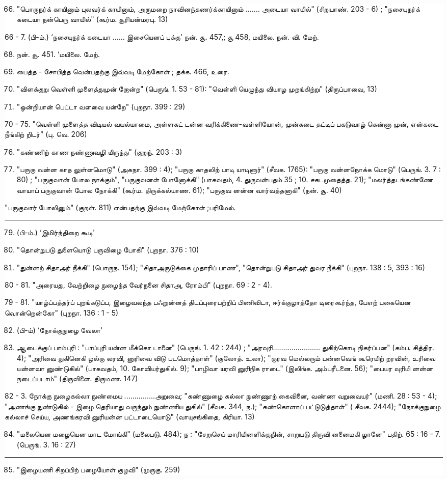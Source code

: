 66. "பொருநர்க் காயினும் புலவர்க் காயினும், அருமறை நாவினந்தணர்க்காயினும் ....... அடையா வாயில்" (சிறுபாண். 203 - 6) ; "நசையுநர்க் கடையா நன்பெரு வாயில்" (கூர்ம. சூரியன்மரபு. 13)  

66 - 7. (பி-ம்.) ‘நசையுநர்க் கடையா ...... இசையெனப் புக்கு' நன். சூ. 457,; சூ 458, மயிலை. நன். வி. மேற்.  

68. நன். சூ. 451. ‘மயிலை. மேற்.  

69. பைத்த - சோபித்த வென்பதற்கு இவ்வடி மேற்கோள் ; தக்க. 466, உரை.  

72. "விளக்குறு வெள்ளி முளைத்துமுன் றோன்ற" (பெருங். 1. 53 - 81): "வெள்ளி யெழுந்து வியாழ முறங்கிற்று" (திருப்பாவை, 13)  

73. "ஒன்றியான் பெட்டா வளவை யன்றே" (புறநா. 399 : 29)  

70 - 75. "வெள்ளி முளைத்த விடியல் வயல்யாமை, அள்ளகட் டன்ன வரிக்கிணை-வள்ளியோன், முன்கடை தட்டிப் பகடுவாழ் கென்னா முன், என்கடை நீங்கிற் றிடர்" (பு. வெ. 206)  

76. "கண்ணிற் காண நண்ணுவழி யிருந்து" (குறுந். 203 : 3)  

77. "பருகு வன்ன காத லுள்ளமொடு" (அகநா. 399 : 4); "பருகு காதலிற் பாடி யாடினார்" (சீவக. 1765): "பருகு வன்னநோக்க மொடு" (பெருங். 3. 7 : 80) ; "பருகுவான் போல நாக்கும்", "பருகுவனள் போனோக்கி" (பாகவதம், 4. துருவன்பதம் 35 ; 10. சகடமுதைத்த. 21); "மலர்த்தடங்கண்ணே வாயாப் பருகுவான் போல நோக்கி" (கூர்ம. திருக்கல்யாண. 61); "பருகுவ னன்ன வார்வத்தனாகி" (நன். சூ. 40)  

"பருகுவார் போலினும்" (குறள். 811) என்பதற்கு இவ்வடி மேற்கோள் ;பரிமேல்.  

----------  

79. (பி-ம்.) ‘இமிர்ந்திறை கூடி'  

80. "தொன்றுபடு துளையொடு பருவிழை போகி" (புறநா. 376 : 10)  

81. "துன்னற் சிதாஅர் நீக்கி" (பொருந. 154); "சிதாஅருடுக்கை முதாரிப் பாண", "தொன்றுபடு சிதாஅர் துவர நீக்கி" (புறநா. 138 : 5, 393 : 16)  

80 - 81. "அரையது, வேற்றிழை நுழைந்த வேர்நனை சிதாஅ, ரோம்பி" (புறநா. 69 : 2 - 4).  

79 - 81. "யாழ்ப்பத்தர்ப் புறங்கடுப்ப, இழைவலந்த பஃறுன்னத் திடப்புரைபற்றிப் பிணிவிடா, ஈர்க்குழாத்தோ டிரைகூர்ந்த, பேஎற் பகையென வொன்றென்கோ" (புறநா. 136 : 1 - 5)  

82. (பி-ம்) ‘நோக்குநுழை வேலா'  

83. ஆடைக்குப் பாம்புரி : "பாப்புரி யன்ன மீக்கொ டானை" (பெருங். 1. 42 : 244) ; "அரவுரி....................... துகிற்கொடி நிகர்ப்பன" (கம்ப. சித்திர. 4); "அரிவை துகினெகி ழல்கு லரவி, னுரிவை விடு படமொத்தாள்" (குலோத். உலா); "குரவ மெல்லரும் பன்னவெங் கூரெயிற் றரவின், உரிவை யன்னவா னுண்டுகில்" (பாகவதம், 10. கோவியர்துகில். 9); "பாழிவா யரவி னுரிநிக ராடை" (இலிங்க. அம்பரீடனை. 56); "பையர வுரியி னன்ன நடைப்படாம்" (திருவிளை. திருமண. 147)  

82 - 3. நோக்கு நுழைகல்லா நுண்மைய ...............அறுவை; "கண்ணுழை கல்லா நுண்ணூற் கைவினை, வண்ண வறுவையர்" (மணி. 28 : 53 - 4); "அணங்கு நுண்டுகில் - இழை தெரியாது வருந்தும் நுண்ணிய துகில்" (சீவக. 344, ந.); "கண்கொளாப் பட்டுடுத்தாள்" ( சீவக. 2444); "நோக்குநுழை கல்லாச் செய்ய, அணங்கரவி னுரியன்ன பட்டாடையொடு" (வாயுசங்கிதை, கிரியா. 13)  

84. "மலையென மழையென மாட மோங்கி" (மலைபடு. 484); ந : "சேறுசெய் மாரியினளிக்குநின், சாறுபடு திருவி னனைமகி ழானே" பதிற். 65 : 16 - 7. (பெருங். 3. 16 : 27)  

----------  

85. "இழையணி சிறப்பிற் பழையோள் குழவி" (முருகு. 259)  

